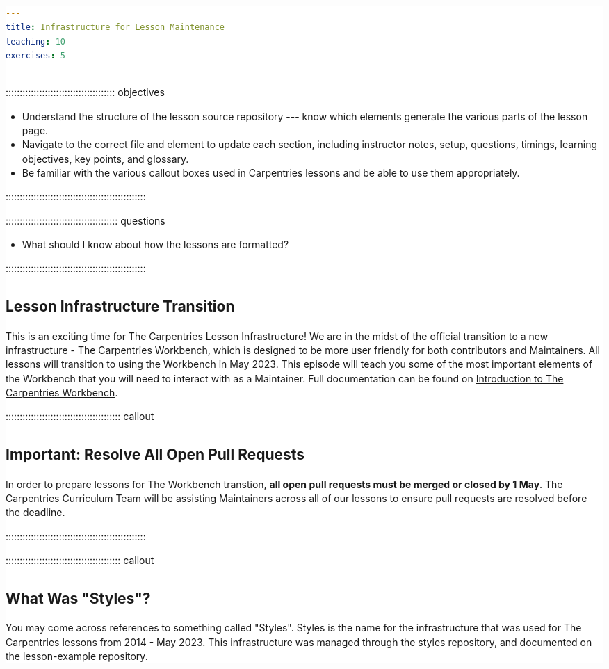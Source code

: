 ```yaml
---
title: Infrastructure for Lesson Maintenance
teaching: 10
exercises: 5
---
```


::::::::::::::::::::::::::::::::::::::: objectives

- Understand the structure of the lesson source repository --- know which elements generate the various parts of the lesson page.
- Navigate to the correct file and element to update each section, including instructor notes, setup, questions, timings, learning objectives, key points, and glossary.
- Be familiar with the various callout boxes used in Carpentries lessons and be able to use them appropriately.

::::::::::::::::::::::::::::::::::::::::::::::::::

:::::::::::::::::::::::::::::::::::::::: questions

- What should I know about how the lessons are formatted?

::::::::::::::::::::::::::::::::::::::::::::::::::


## Lesson Infrastructure Transition

This is an exciting time for The Carpentries Lesson Infrastructure! We are in the midst of the 
official transition to a new infrastructure - [The Carpentries
Workbench](https://carpentries.github.io/workbench), which is designed to be more user friendly for
both contributors and Maintainers. All lessons will transition to using the Workbench in 
May 2023. This episode will teach you some of the most important elements of the Workbench that you will need
to interact with as a Maintainer. Full documentation can be found on 
[Introduction to The Carpentries Workbench](https://carpentries.github.io/sandpaper-docs/).

:::::::::::::::::::::::::::::::::::::::::  callout

## Important: Resolve All Open Pull Requests

In order to prepare lessons for The Workbench transtion, **all open pull requests must be merged or closed by 1 May**. 
The Carpentries Curriculum Team will be assisting
Maintainers across all of our lessons to ensure pull requests are resolved before the deadline. 

::::::::::::::::::::::::::::::::::::::::::::::::::


:::::::::::::::::::::::::::::::::::::::::  callout

## What Was "Styles"?

You may come across references to something called "Styles". Styles is the name for 
the infrastructure that was used for The Carpentries lessons from 2014 - May 2023. This 
infrastructure was managed through the [styles
repository](https://github.com/swcarpentry/styles), and documented on
the [lesson-example repository](https://carpentries.github.io/lesson-example/).
